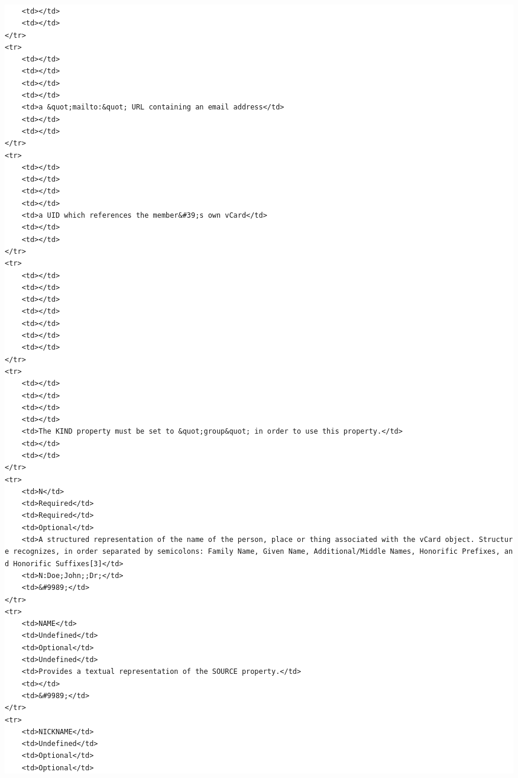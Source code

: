         <td></td>
        <td></td>
    </tr>
    <tr>
        <td></td>
        <td></td>
        <td></td>
        <td></td>
        <td>a &quot;mailto:&quot; URL containing an email address</td>
        <td></td>
        <td></td>
    </tr>
    <tr>
        <td></td>
        <td></td>
        <td></td>
        <td></td>
        <td>a UID which references the member&#39;s own vCard</td>
        <td></td>
        <td></td>
    </tr>
    <tr>
        <td></td>
        <td></td>
        <td></td>
        <td></td>
        <td></td>
        <td></td>
        <td></td>
    </tr>
    <tr>
        <td></td>
        <td></td>
        <td></td>
        <td></td>
        <td>The KIND property must be set to &quot;group&quot; in order to use this property.</td>
        <td></td>
        <td></td>
    </tr>
    <tr>
        <td>N</td>
        <td>Required</td>
        <td>Required</td>
        <td>Optional</td>
        <td>A structured representation of the name of the person, place or thing associated with the vCard object. Structure recognizes, in order separated by semicolons: Family Name, Given Name, Additional/Middle Names, Honorific Prefixes, and Honorific Suffixes[3]</td>
        <td>N:Doe;John;;Dr;</td>
        <td>&#9989;</td>
    </tr>
    <tr>
        <td>NAME</td>
        <td>Undefined</td>
        <td>Optional</td>
        <td>Undefined</td>
        <td>Provides a textual representation of the SOURCE property.</td>
        <td></td>
        <td>&#9989;</td>
    </tr>
    <tr>
        <td>NICKNAME</td>
        <td>Undefined</td>
        <td>Optional</td>
        <td>Optional</td>